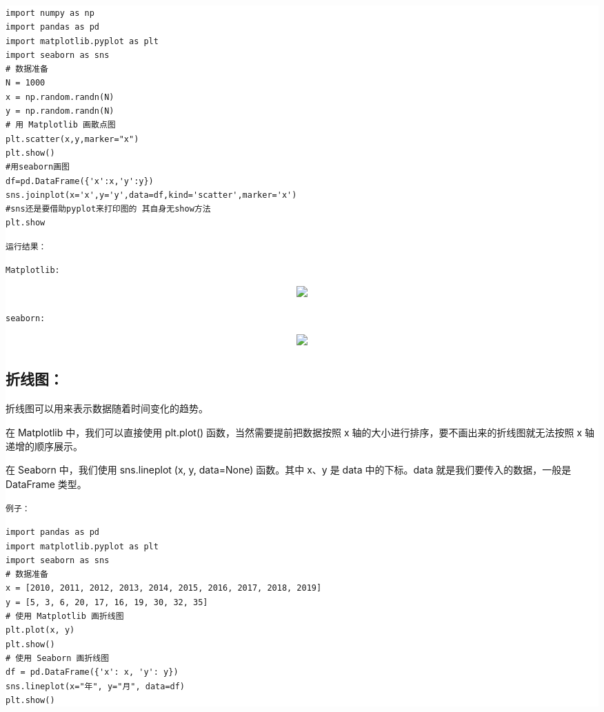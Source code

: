     import numpy as np
    import pandas as pd
    import matplotlib.pyplot as plt
    import seaborn as sns
    # 数据准备
    N = 1000
    x = np.random.randn(N)
    y = np.random.randn(N)
    # 用 Matplotlib 画散点图
    plt.scatter(x,y,marker="x")
    plt.show()
    #用seaborn画图
    df=pd.DataFrame({'x':x,'y':y})
    sns.joinplot(x='x',y='y',data=df,kind='scatter',marker='x')
    #sns还是要借助pyplot来打印图的 其自身无show方法
    plt.show    
    
`运行结果：`
  
`Matplotlib:` 
  
  
  
<div align=center><img src="seaborn_and_Matplotlib/M散点图.png"/></div>
  
`seaborn:`    
  


<div align=center><img src="seaborn_and_Matplotlib/S散点图.png"/></div>
  
  
  
## 折线图：
  
  折线图可以用来表示数据随着时间变化的趋势。
  
  在 Matplotlib 中，我们可以直接使用 plt.plot() 函数，当然需要提前把数据按照 x 轴的大小进行排序，要不画出来的折线图就无法按照 x 轴递增的顺序展示。
  
  在 Seaborn 中，我们使用 sns.lineplot (x, y, data=None) 函数。其中 x、y 是 data 中的下标。data 就是我们要传入的数据，一般是 DataFrame 类型。
  
`例子：`
  
    import pandas as pd
    import matplotlib.pyplot as plt
    import seaborn as sns
    # 数据准备
    x = [2010, 2011, 2012, 2013, 2014, 2015, 2016, 2017, 2018, 2019]
    y = [5, 3, 6, 20, 17, 16, 19, 30, 32, 35]
    # 使用 Matplotlib 画折线图
    plt.plot(x, y)
    plt.show()
    # 使用 Seaborn 画折线图
    df = pd.DataFrame({'x': x, 'y': y})
    sns.lineplot(x="年", y="月", data=df)
    plt.show()
